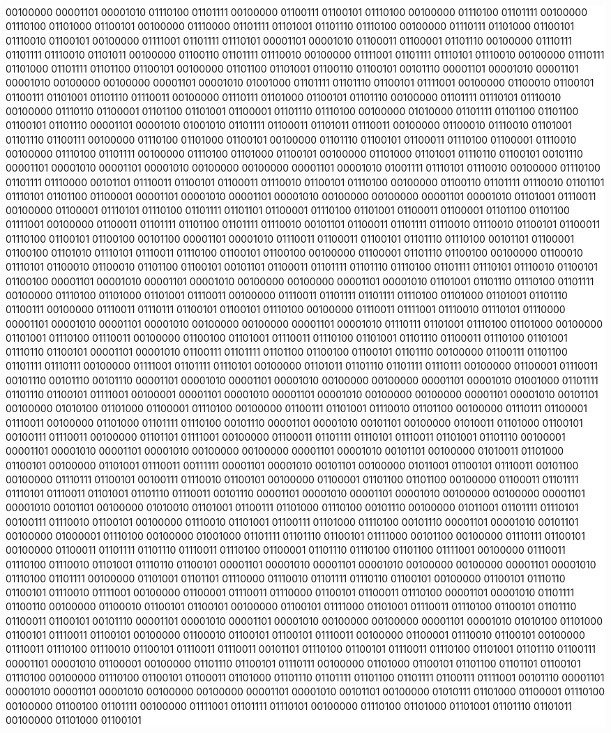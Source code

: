 00100000 00001101 00001010 01110100 01101111 00100000 01100111 01100101 01110100 00100000 01110100 01101111 00100000 01110100 01101000 01100101 00100000 01110000 01101111 01101001 01101110 01110100 00100000 01110111 01101000 01100101 01110010 01100101 00100000 01111001 01101111 01110101 00001101 00001010 01100011 01100001 01101110 00100000 01110111 01101111 01110010 01101011 00100000 01100110 01101111 01110010 00100000 01111001 01101111 01110101 01110010 00100000 01110111 01101000 01101111 01101100 01100101 00100000 01101100 01101001 01100110 01100101 00101110 00001101 00001010 00001101 00001010 00100000 00100000 00001101 00001010 01001000 01101111 01101110 01100101 01111001 00100000 01100010 01100101 01100111 01101001 01101110 01110011 00100000 01110111 01101000 01100101 01101110 00100000 01101111 01110101 01110010 00100000 01110110 01100001 01101100 01101001 01100001 01101110 01110100 00100000 01010000 01101111 01101100 01101100 01100101 01101110 00001101 00001010 01001010 01101111 01100011 01101011 01110011 00100000 01100010 01110010 01101001 01101110 01100111 00100000 01110100 01101000 01100101 00100000 01101110 01100101 01100011 01110100 01100001 01110010 00100000 01110100 01101111 00100000 01110100 01101000 01100101 00100000 01101000 01101001 01110110 01100101 00101110 00001101 00001010 00001101 00001010 00100000 00100000 00001101 00001010 01001111 01110101 01110010 00100000 01110100 01101111 01110000 00101101 01110011 01100101 01100011 01110010 01100101 01110100 00100000 01100110 01101111 01110010 01101101 01110101 01101100 01100001 00001101 00001010 00001101 00001010 00100000 00100000 00001101 00001010 01101001 01110011 00100000 01100001 01110101 01110100 01101111 01101101 01100001 01110100 01101001 01100011 01100001 01101100 01101100 01111001 00100000 01100011 01101111 01101100 01101111 01110010 00101101 01100011 01101111 01110010 01110010 01100101 01100011 01110100 01100101 01100100 00101100 00001101 00001010 01110011 01100011 01100101 01101110 01110100 00101101 01100001 01100100 01101010 01110101 01110011 01110100 01100101 01100100 00100000 01100001 01101110 01100100 00100000 01100010 01110101 01100010 01100010 01101100 01100101 00101101 01100011 01101111 01101110 01110100 01101111 01110101 01110010 01100101 01100100 00001101 00001010 00001101 00001010 00100000 00100000 00001101 00001010 01101001 01101110 01110100 01101111 00100000 01110100 01101000 01101001 01110011 00100000 01110011 01101111 01101111 01110100 01101000 01101001 01101110 01100111 00100000 01110011 01110111 01100101 01100101 01110100 00100000 01110011 01111001 01110010 01110101 01110000 00001101 00001010 00001101 00001010 00100000 00100000 00001101 00001010 01110111 01101001 01110100 01101000 00100000 01101001 01110100 01110011 00100000 01100100 01101001 01110011 01110100 01101001 01101110 01100011 01110100 01101001 01110110 01100101 00001101 00001010 01100111 01101111 01101100 01100100 01100101 01101110 00100000 01100111 01101100 01101111 01110111 00100000 01111001 01101111 01110101 00100000 01101011 01101110 01101111 01110111 00100000 01100001 01110011 00101110 00101110 00101110 00001101 00001010 00001101 00001010 00100000 00100000 00001101 00001010 01001000 01101111 01101110 01100101 01111001 00100001 00001101 00001010 00001101 00001010 00100000 00100000 00001101 00001010 00101101 00100000 01010100 01101000 01100001 01110100 00100000 01100111 01101001 01110010 01101100 00100000 01110111 01100001 01110011 00100000 01101000 01101111 01110100 00101110 00001101 00001010 00101101 00100000 01010011 01101000 01100101 00100111 01110011 00100000 01101101 01111001 00100000 01100011 01101111 01110101 01110011 01101001 01101110 00100001 00001101 00001010 00001101 00001010 00100000 00100000 00001101 00001010 00101101 00100000 01010011 01101000 01100101 00100000 01101001 01110011 00111111 00001101 00001010 00101101 00100000 01011001 01100101 01110011 00101100 00100000 01110111 01100101 00100111 01110010 01100101 00100000 01100001 01101100 01101100 00100000 01100011 01101111 01110101 01110011 01101001 01101110 01110011 00101110 00001101 00001010 00001101 00001010 00100000 00100000 00001101 00001010 00101101 00100000 01010010 01101001 01100111 01101000 01110100 00101110 00100000 01011001 01101111 01110101 00100111 01110010 01100101 00100000 01110010 01101001 01100111 01101000 01110100 00101110 00001101 00001010 00101101 00100000 01000001 01110100 00100000 01001000 01101111 01101110 01100101 01111000 00101100 00100000 01110111 01100101 00100000 01100011 01101111 01101110 01110011 01110100 01100001 01101110 01110100 01101100 01111001 00100000 01110011 01110100 01110010 01101001 01110110 01100101 00001101 00001010 00001101 00001010 00100000 00100000 00001101 00001010 01110100 01101111 00100000 01101001 01101101 01110000 01110010 01101111 01110110 01100101 00100000 01100101 01110110 01100101 01110010 01111001 00100000 01100001 01110011 01110000 01100101 01100011 01110100 00001101 00001010 01101111 01100110 00100000 01100010 01100101 01100101 00100000 01100101 01111000 01101001 01110011 01110100 01100101 01101110 01100011 01100101 00101110 00001101 00001010 00001101 00001010 00100000 00100000 00001101 00001010 01010100 01101000 01100101 01110011 01100101 00100000 01100010 01100101 01100101 01110011 00100000 01100001 01110010 01100101 00100000 01110011 01110100 01110010 01100101 01110011 01110011 00101101 01110100 01100101 01110011 01110100 01101001 01101110 01100111 00001101 00001010 01100001 00100000 01101110 01100101 01110111 00100000 01101000 01100101 01101100 01101101 01100101 01110100 00100000 01110100 01100101 01100011 01101000 01101110 01101111 01101100 01101111 01100111 01111001 00101110 00001101 00001010 00001101 00001010 00100000 00100000 00001101 00001010 00101101 00100000 01010111 01101000 01100001 01110100 00100000 01100100 01101111 00100000 01111001 01101111 01110101 00100000 01110100 01101000 01101001 01101110 01101011 00100000 01101000 01100101